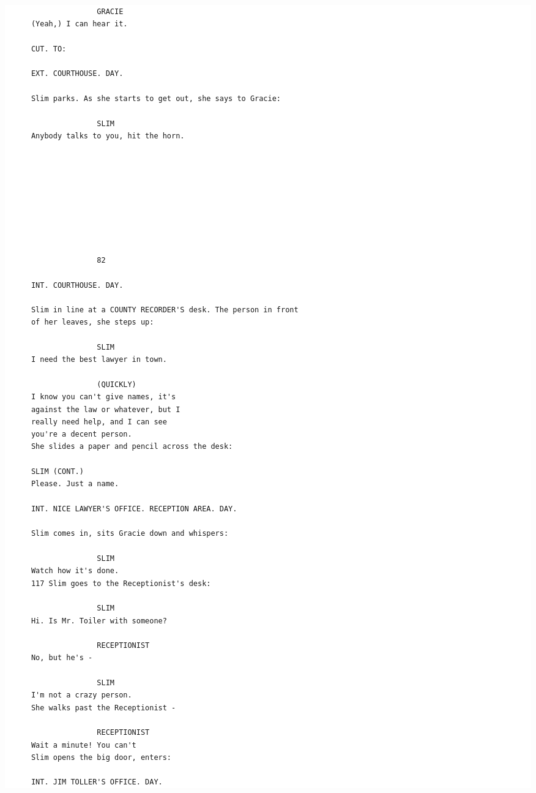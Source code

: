                         GRACIE
          (Yeah,) I can hear it.

          CUT. TO:

          EXT. COURTHOUSE. DAY.

          Slim parks. As she starts to get out, she says to Gracie:

                         SLIM
          Anybody talks to you, hit the horn.

                         

                         

                         

                         

                         82

          INT. COURTHOUSE. DAY.

          Slim in line at a COUNTY RECORDER'S desk. The person in front
          of her leaves, she steps up:

                         SLIM
          I need the best lawyer in town.

                         (QUICKLY)
          I know you can't give names, it's
          against the law or whatever, but I
          really need help, and I can see
          you're a decent person.
          She slides a paper and pencil across the desk:

          SLIM (CONT.)
          Please. Just a name.

          INT. NICE LAWYER'S OFFICE. RECEPTION AREA. DAY.

          Slim comes in, sits Gracie down and whispers:

                         SLIM
          Watch how it's done.
          117 Slim goes to the Receptionist's desk:

                         SLIM
          Hi. Is Mr. Toiler with someone?

                         RECEPTIONIST
          No, but he's -

                         SLIM
          I'm not a crazy person.
          She walks past the Receptionist -

                         RECEPTIONIST
          Wait a minute! You can't
          Slim opens the big door, enters:

          INT. JIM TOLLER'S OFFICE. DAY.
